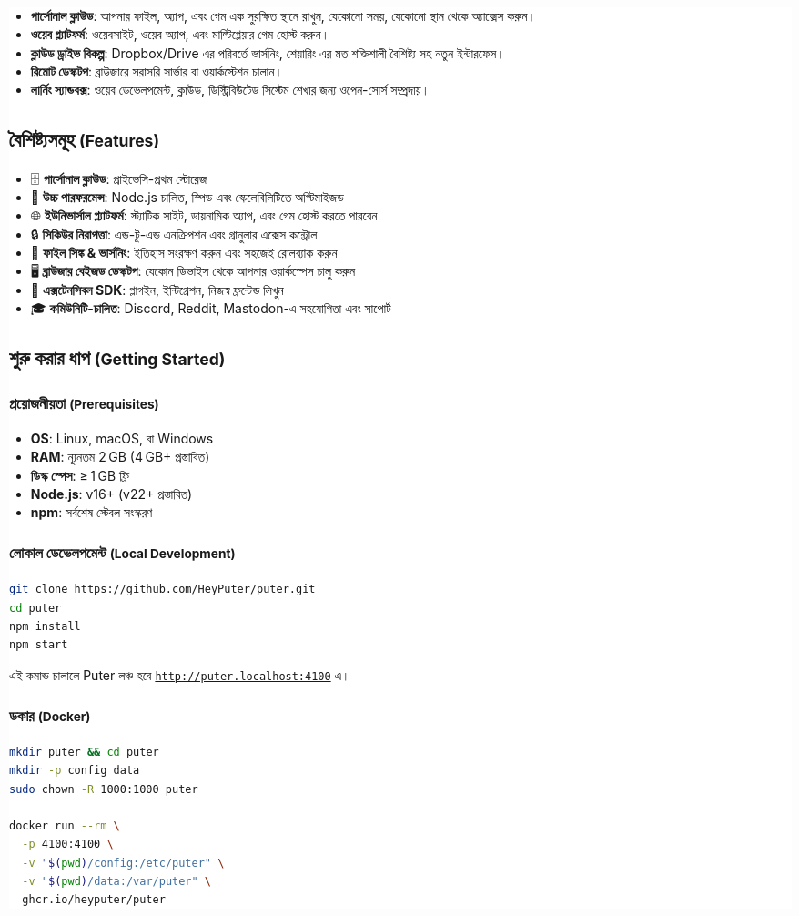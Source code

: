 * **পার্সোনাল ক্লাউড**: আপনার ফাইল, অ্যাপ, এবং গেম এক সুরক্ষিত স্থানে রাখুন, যেকোনো সময়, যেকোনো স্থান থেকে অ্যাক্সেস করুন।
* **ওয়েব প্ল্যাটফর্ম**: ওয়েবসাইট, ওয়েব অ্যাপ, এবং মাল্টিপ্লেয়ার গেম হোস্ট করুন।
* **ক্লাউড ড্রাইভ বিকল্প**: Dropbox/Drive এর পরিবর্তে ভার্সনিং, শেয়ারিং এর মত শক্তিশালী বৈশিষ্ট্য সহ নতুন ইন্টারফেস।
* **রিমোট ডেস্কটপ**: ব্রাউজারে সরাসরি সার্ভার বা ওয়ার্কস্টেশন চালান।
* **লার্নিং স্যান্ডবক্স**: ওয়েব ডেভেলপমেন্ট, ক্লাউড, ডিস্ট্রিবিউটেড সিস্টেম শেখার জন্য ওপেন-সোর্স সম্প্রদায়।

## বৈশিষ্ট্যসমূহ  <small>(Features)</small>

* 🗄️ **পার্সোনাল ক্লাউড**: প্রাইভেসি-প্রথম স্টোরেজ
* 🚀 **উচ্চ পারফরমেন্স**: Node.js চালিত, স্পিড এবং স্কেলেবিলিটিতে অপ্টিমাইজড
* 🌐 **ইউনিভার্সাল প্ল্যাটফর্ম**: স্ট্যাটিক সাইট, ডায়নামিক অ্যাপ, এবং গেম হোস্ট করতে পারবেন
* 🔒 **সিকিউর নিরাপত্তা**: এন্ড-টু-এন্ড এনক্রিপশন এবং গ্রানুলার এক্সেস কন্ট্রোল
* 🔄 **ফাইল সিঙ্ক & ভার্সনিং**: ইতিহাস সংরক্ষণ করুন এবং সহজেই রোলব্যাক করুন
* 🖥️ **ব্রাউজার বেইজড ডেস্কটপ**: যেকোন ডিভাইস থেকে আপনার ওয়ার্কস্পেস চালু করুন
* 🔧 **এক্সটেনসিবল SDK**: প্লাগইন, ইন্টিগ্রেশন, নিজস্ব ফ্রন্টেন্ড লিখুন
* 🎓 **কমিউনিটি-চালিত**: Discord, Reddit, Mastodon-এ সহযোগিতা এবং সাপোর্ট

## শুরু করার ধাপ  <small>(Getting Started)</small>

### প্রয়োজনীয়তা  <small>(Prerequisites)</small>

* **OS**: Linux, macOS, বা Windows
* **RAM**: ন্যূনতম 2 GB (4 GB+ প্রস্তাবিত)
* **ডিস্ক স্পেস**: ≥ 1 GB ফ্রি
* **Node.js**: v16+ (v22+ প্রস্তাবিত)
* **npm**: সর্বশেষ স্টেবল সংস্করণ

### লোকাল ডেভেলপমেন্ট  <small>(Local Development)</small>

```bash
git clone https://github.com/HeyPuter/puter.git
cd puter
npm install
npm start
```

এই কমান্ড চালালে Puter লঞ্চ হবে [`http://puter.localhost:4100`](http://puter.localhost:4100/) এ।

### ডকার  <small>(Docker)</small>

```bash
mkdir puter && cd puter
mkdir -p config data
sudo chown -R 1000:1000 puter

docker run --rm \
  -p 4100:4100 \
  -v "$(pwd)/config:/etc/puter" \
  -v "$(pwd)/data:/var/puter" \
  ghcr.io/heyputer/puter
```
